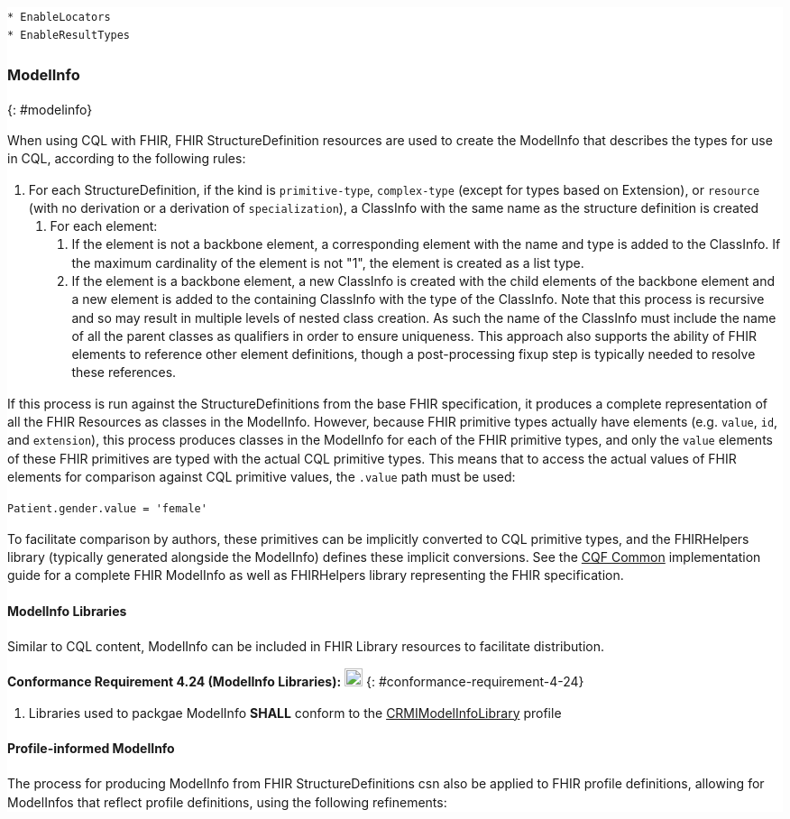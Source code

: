     * EnableLocators
    * EnableResultTypes

### ModelInfo
{: #modelinfo}

When using CQL with FHIR, FHIR StructureDefinition resources are used to create the ModelInfo that describes the types for use in CQL, according to the following rules:

1. For each StructureDefinition, if the kind is `primitive-type`, `complex-type` (except for types based on Extension), or `resource` (with no derivation or a derivation of `specialization`), a ClassInfo with the same name as the structure definition is created
    1. For each element:
        1. If the element is not a backbone element, a corresponding element with the name and type is added to the ClassInfo. If the maximum cardinality of the element is not "1", the element is created as a list type.
        2. If the element is a backbone element, a new ClassInfo is created with the child elements of the backbone element and a new element is added to the containing ClassInfo with the type of the ClassInfo. Note that this process is recursive and so may result in multiple levels of nested class creation. As such the name of the ClassInfo must include the name of all the parent classes as qualifiers in order to ensure uniqueness. This approach also supports the ability of FHIR elements to reference other element definitions, though a post-processing fixup step is typically needed to resolve these references.

If this process is run against the StructureDefinitions from the base FHIR specification, it produces a complete representation of all the FHIR Resources as classes in the ModelInfo. However, because FHIR primitive types actually have elements (e.g. `value`, `id`, and `extension`), this process produces classes in the ModelInfo for each of the FHIR primitive types, and only the `value` elements of these FHIR primitives are typed with the actual CQL primitive types. This means that to access the actual values of FHIR elements for comparison against CQL primitive values, the `.value` path must be used:

```cql
Patient.gender.value = 'female'
```

To facilitate comparison by authors, these primitives can be implicitly converted to CQL primitive types, and the FHIRHelpers library (typically generated alongside the ModelInfo) defines these implicit conversions. See the [CQF Common](http://fhir.org/guides/cqf/common) implementation guide for a complete FHIR ModelInfo as well as FHIRHelpers library representing the FHIR specification.

#### ModelInfo Libraries

Similar to CQL content, ModelInfo can be included in FHIR Library resources to facilitate distribution.

**Conformance Requirement 4.24 (ModelInfo Libraries):** [<img src="conformance.png" width="20" class="self-link" height="20"/>](#conformance-requirement-4-23)
{: #conformance-requirement-4-24}

1. Libraries used to packgae ModelInfo **SHALL** conform to the [CRMIModelInfoLibrary](StructureDefinition-crmi-modelinfo.html) profile

#### Profile-informed ModelInfo

The process for producing ModelInfo from FHIR StructureDefinitions csn also be applied to FHIR profile definitions, allowing for ModelInfos that reflect profile definitions, using the following refinements:

